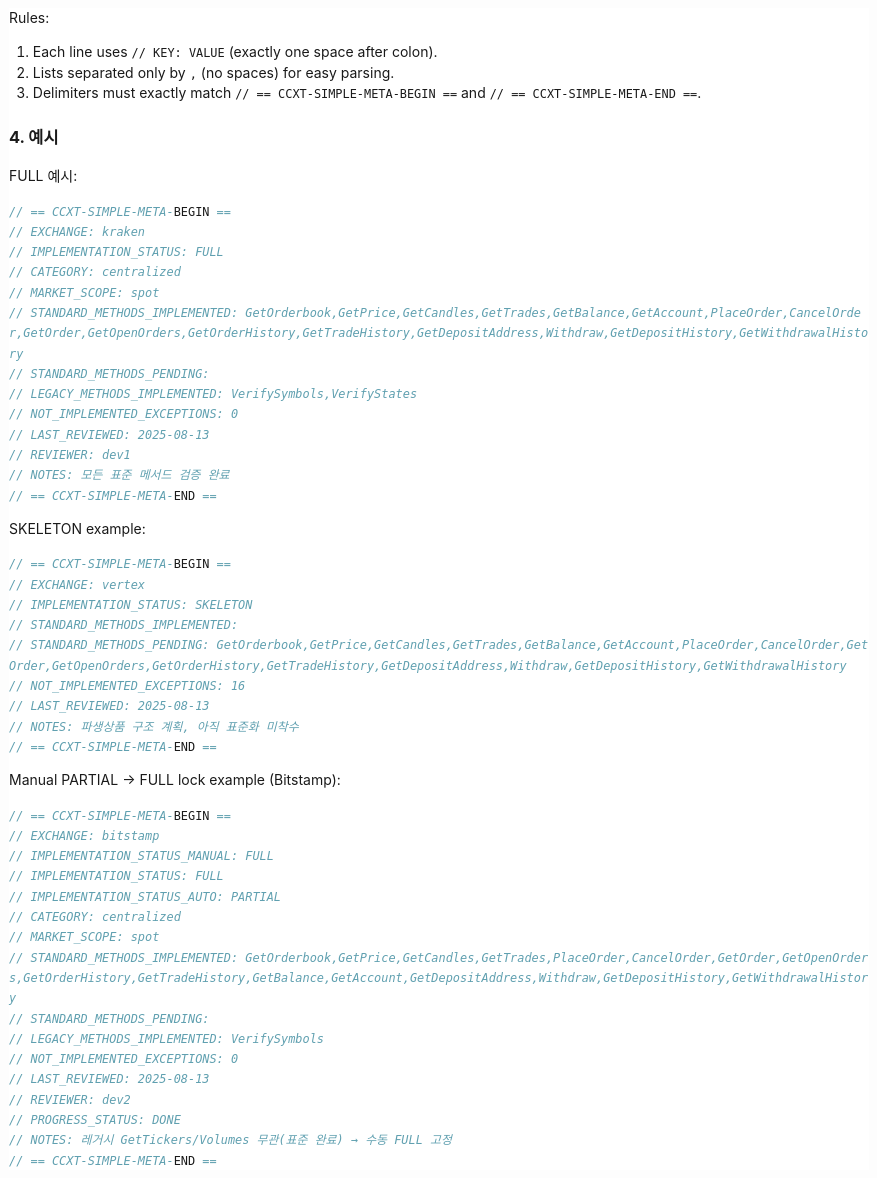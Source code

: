 Rules:
1. Each line uses `// KEY: VALUE` (exactly one space after colon).
2. Lists separated only by `,` (no spaces) for easy parsing.
3. Delimiters must exactly match `// == CCXT-SIMPLE-META-BEGIN ==` and `// == CCXT-SIMPLE-META-END ==`.

### 4. 예시
FULL 예시:
```csharp
// == CCXT-SIMPLE-META-BEGIN ==
// EXCHANGE: kraken
// IMPLEMENTATION_STATUS: FULL
// CATEGORY: centralized
// MARKET_SCOPE: spot
// STANDARD_METHODS_IMPLEMENTED: GetOrderbook,GetPrice,GetCandles,GetTrades,GetBalance,GetAccount,PlaceOrder,CancelOrder,GetOrder,GetOpenOrders,GetOrderHistory,GetTradeHistory,GetDepositAddress,Withdraw,GetDepositHistory,GetWithdrawalHistory
// STANDARD_METHODS_PENDING: 
// LEGACY_METHODS_IMPLEMENTED: VerifySymbols,VerifyStates
// NOT_IMPLEMENTED_EXCEPTIONS: 0
// LAST_REVIEWED: 2025-08-13
// REVIEWER: dev1
// NOTES: 모든 표준 메서드 검증 완료
// == CCXT-SIMPLE-META-END ==
```

SKELETON example:
```csharp
// == CCXT-SIMPLE-META-BEGIN ==
// EXCHANGE: vertex
// IMPLEMENTATION_STATUS: SKELETON
// STANDARD_METHODS_IMPLEMENTED: 
// STANDARD_METHODS_PENDING: GetOrderbook,GetPrice,GetCandles,GetTrades,GetBalance,GetAccount,PlaceOrder,CancelOrder,GetOrder,GetOpenOrders,GetOrderHistory,GetTradeHistory,GetDepositAddress,Withdraw,GetDepositHistory,GetWithdrawalHistory
// NOT_IMPLEMENTED_EXCEPTIONS: 16
// LAST_REVIEWED: 2025-08-13
// NOTES: 파생상품 구조 계획, 아직 표준화 미착수
// == CCXT-SIMPLE-META-END ==
```

Manual PARTIAL → FULL lock example (Bitstamp):
```csharp
// == CCXT-SIMPLE-META-BEGIN ==
// EXCHANGE: bitstamp
// IMPLEMENTATION_STATUS_MANUAL: FULL
// IMPLEMENTATION_STATUS: FULL
// IMPLEMENTATION_STATUS_AUTO: PARTIAL
// CATEGORY: centralized
// MARKET_SCOPE: spot
// STANDARD_METHODS_IMPLEMENTED: GetOrderbook,GetPrice,GetCandles,GetTrades,PlaceOrder,CancelOrder,GetOrder,GetOpenOrders,GetOrderHistory,GetTradeHistory,GetBalance,GetAccount,GetDepositAddress,Withdraw,GetDepositHistory,GetWithdrawalHistory
// STANDARD_METHODS_PENDING: 
// LEGACY_METHODS_IMPLEMENTED: VerifySymbols
// NOT_IMPLEMENTED_EXCEPTIONS: 0
// LAST_REVIEWED: 2025-08-13
// REVIEWER: dev2
// PROGRESS_STATUS: DONE
// NOTES: 레거시 GetTickers/Volumes 무관(표준 완료) → 수동 FULL 고정
// == CCXT-SIMPLE-META-END ==
```
